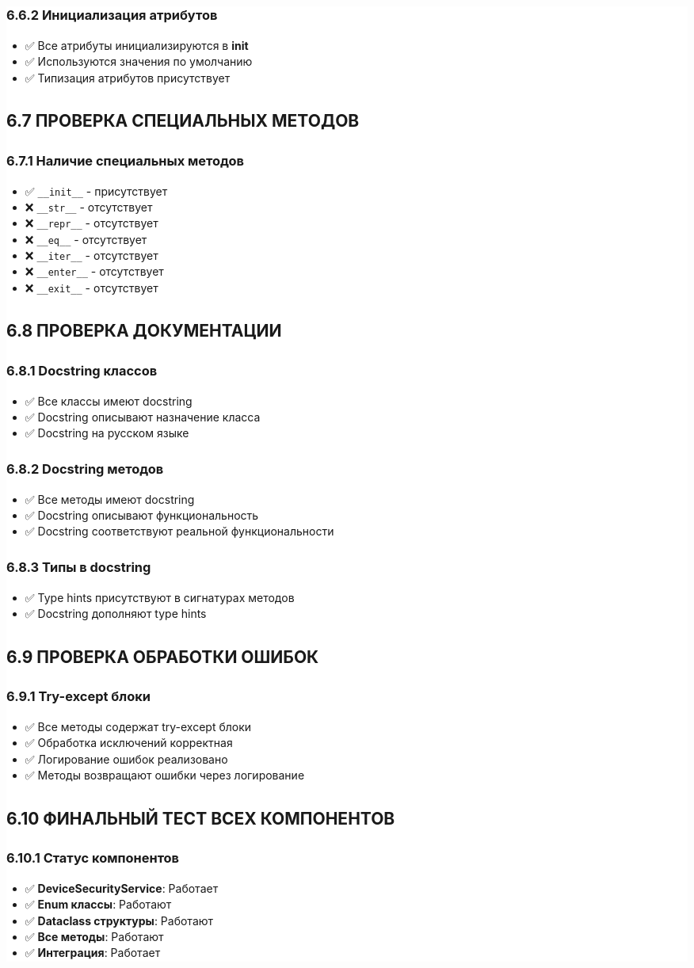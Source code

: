 ### 6.6.2 Инициализация атрибутов
- ✅ Все атрибуты инициализируются в __init__
- ✅ Используются значения по умолчанию
- ✅ Типизация атрибутов присутствует

## 6.7 ПРОВЕРКА СПЕЦИАЛЬНЫХ МЕТОДОВ

### 6.7.1 Наличие специальных методов
- ✅ `__init__` - присутствует
- ❌ `__str__` - отсутствует
- ❌ `__repr__` - отсутствует
- ❌ `__eq__` - отсутствует
- ❌ `__iter__` - отсутствует
- ❌ `__enter__` - отсутствует
- ❌ `__exit__` - отсутствует

## 6.8 ПРОВЕРКА ДОКУМЕНТАЦИИ

### 6.8.1 Docstring классов
- ✅ Все классы имеют docstring
- ✅ Docstring описывают назначение класса
- ✅ Docstring на русском языке

### 6.8.2 Docstring методов
- ✅ Все методы имеют docstring
- ✅ Docstring описывают функциональность
- ✅ Docstring соответствуют реальной функциональности

### 6.8.3 Типы в docstring
- ✅ Type hints присутствуют в сигнатурах методов
- ✅ Docstring дополняют type hints

## 6.9 ПРОВЕРКА ОБРАБОТКИ ОШИБОК

### 6.9.1 Try-except блоки
- ✅ Все методы содержат try-except блоки
- ✅ Обработка исключений корректная
- ✅ Логирование ошибок реализовано
- ✅ Методы возвращают ошибки через логирование

## 6.10 ФИНАЛЬНЫЙ ТЕСТ ВСЕХ КОМПОНЕНТОВ

### 6.10.1 Статус компонентов
- ✅ **DeviceSecurityService**: Работает
- ✅ **Enum классы**: Работают
- ✅ **Dataclass структуры**: Работают
- ✅ **Все методы**: Работают
- ✅ **Интеграция**: Работает

